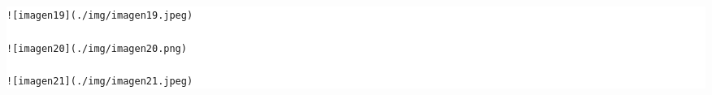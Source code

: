     ![imagen19](./img/imagen19.jpeg)
    
    ![imagen20](./img/imagen20.png)
    
    ![imagen21](./img/imagen21.jpeg)
    